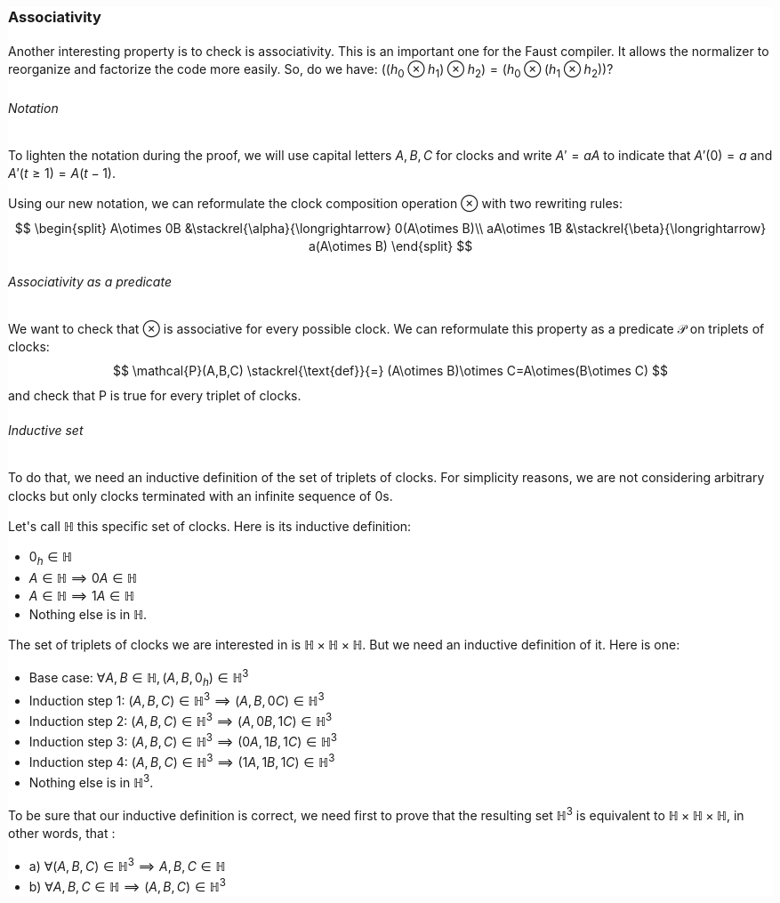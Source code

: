 ### Associativity

Another interesting property is to check is associativity. This is an important one for the Faust compiler. It allows the normalizer to reorganize and factorize the code more easily. So, do we have: $((h_0\otimes h_1)\otimes h_2)=(h_0\otimes (h_1\otimes h_2))$?

###### Notation

To lighten the notation during the proof, we will use capital letters $A,B,C$ for clocks and write $A'=aA$ to indicate that $A'(0)=a$ and $A'(t\ge 1)=A(t-1)$.

Using our new notation, we can reformulate the clock composition operation $\otimes$ with two rewriting rules:
$$
\begin{split}
A\otimes 0B &\stackrel{\alpha}{\longrightarrow} 0(A\otimes B)\\
aA\otimes 1B &\stackrel{\beta}{\longrightarrow} a(A\otimes B)
\end{split}
$$

###### Associativity as a predicate

We want to check that $\otimes$ is associative for every possible clock. We can reformulate this property as a predicate $\mathcal{P}$ on triplets of clocks:
$$
\mathcal{P}(A,B,C) \stackrel{\text{def}}{=} (A\otimes B)\otimes C=A\otimes(B\otimes C)
$$
and check that P is true for every triplet of clocks.

###### Inductive set 

To do that, we need an inductive definition of the set of triplets of clocks. For simplicity reasons, we are not considering arbitrary clocks but only clocks terminated with an infinite sequence of 0s. 

Let's call $\mathbb{H}$ this specific set of clocks. Here is its inductive definition:

- $0_h \in \mathbb{H}$
- $A\in \mathbb{H} \implies 0A\in \mathbb{H}$
- $A\in \mathbb{H} \implies 1A\in \mathbb{H}$
- Nothing else is in $\mathbb{H}$.

The set of triplets of clocks we are interested in is $\mathbb{H}\times \mathbb{H}\times \mathbb{H}$. But we need an inductive definition of it. Here is one:
- Base case: $\forall A,B \in \mathbb{H},(A,B,0_h) \in \mathbb{H}^3$
- Induction step 1: $(A,B,C)\in \mathbb{H}^3 \implies (A,B,0C)\in \mathbb{H}^3$
- Induction step 2: $(A,B,C)\in \mathbb{H}^3 \implies (A,0B,1C)\in \mathbb{H}^3$
- Induction step 3: $(A,B,C)\in \mathbb{H}^3 \implies (0A,1B,1C)\in \mathbb{H}^3$
- Induction step 4: $(A,B,C)\in \mathbb{H}^3 \implies (1A,1B,1C)\in \mathbb{H}^3$
- Nothing else is in $\mathbb{H}^3$.

To be sure that our inductive definition is correct, we need first to prove that the resulting set $\mathbb{H}^3$ is equivalent to $\mathbb{H}\times\mathbb{H}\times\mathbb{H}$, in other words, that :

- a) $\forall(A,B,C)\in\mathbb{H}^3\implies A,B,C\in\mathbb{H}$
- b) $\forall A,B,C\in\mathbb{H}\implies(A,B,C)\in\mathbb{H}^3$
